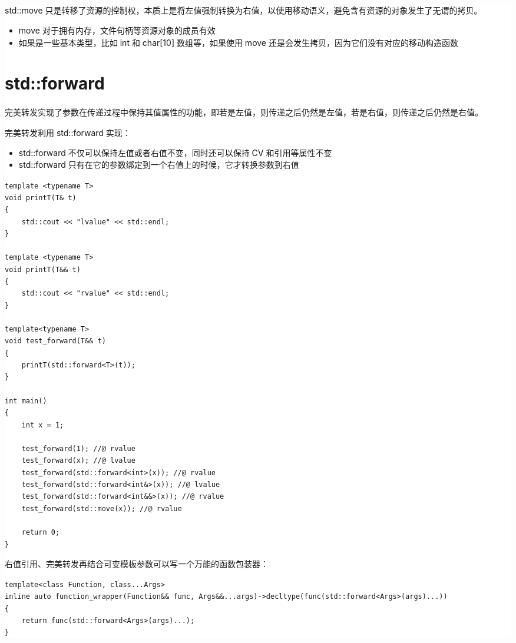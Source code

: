 std::move 只是转移了资源的控制权，本质上是将左值强制转换为右值，以使用移动语义，避免含有资源的对象发生了无谓的拷贝。

- move 对于拥有内存，文件句柄等资源对象的成员有效
- 如果是一些基本类型，比如 int 和 char[10] 数组等，如果使用 move 还是会发生拷贝，因为它们没有对应的移动构造函数

# std::forward

完美转发实现了参数在传递过程中保持其值属性的功能，即若是左值，则传递之后仍然是左值，若是右值，则传递之后仍然是右值。

完美转发利用 std::forward 实现：

- std::forward 不仅可以保持左值或者右值不变，同时还可以保持 CV 和引用等属性不变
- std::forward 只有在它的参数绑定到一个右值上的时候，它才转换参数到右值

```
template <typename T>
void printT(T& t)
{
	std::cout << "lvalue" << std::endl;
}

template <typename T>
void printT(T&& t)
{
	std::cout << "rvalue" << std::endl;
}

template<typename T>
void test_forward(T&& t)
{
	printT(std::forward<T>(t));
}

int main()
{
	int x = 1;

	test_forward(1); //@ rvalue
	test_forward(x); //@ lvalue
	test_forward(std::forward<int>(x)); //@ rvalue
	test_forward(std::forward<int&>(x)); //@ lvalue
	test_forward(std::forward<int&&>(x)); //@ rvalue
	test_forward(std::move(x)); //@ rvalue

	return 0;
}
```

右值引用、完美转发再结合可变模板参数可以写一个万能的函数包装器：

```
template<class Function, class...Args>
inline auto function_wrapper(Function&& func, Args&&...args)->decltype(func(std::forward<Args>(args)...))
{
	return func(std::forward<Args>(args)...);
}
```
